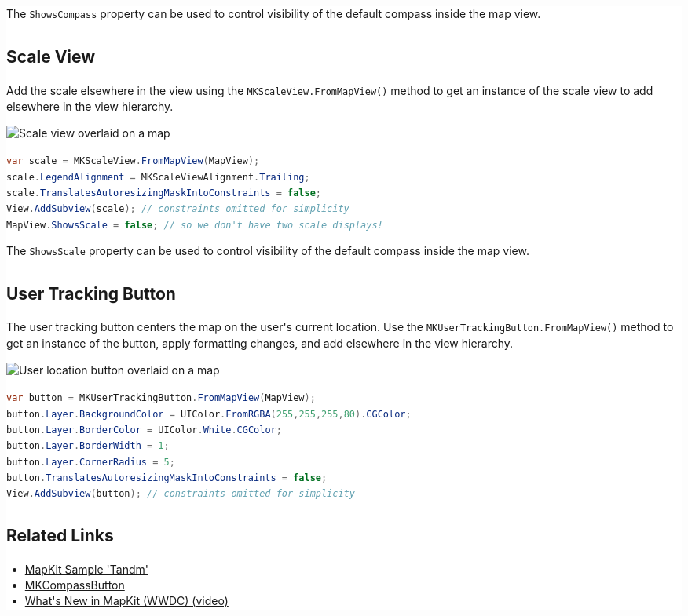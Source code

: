 The `ShowsCompass` property can be used to control visibility of the default compass inside the map view.

<a name="scale" />

## Scale View

Add the scale elsewhere in the view using the `MKScaleView.FromMapView()` method
to get an instance of the scale view to add elsewhere in the view hierarchy.

![Scale view overlaid on a map](mapkit-images/scale-sml.png)

```csharp
var scale = MKScaleView.FromMapView(MapView);
scale.LegendAlignment = MKScaleViewAlignment.Trailing;
scale.TranslatesAutoresizingMaskIntoConstraints = false;
View.AddSubview(scale); // constraints omitted for simplicity
MapView.ShowsScale = false; // so we don't have two scale displays!
```

The `ShowsScale` property can be used to control visibility of the default compass inside the map view.

<a name="user-tracking" />

## User Tracking Button

The user tracking button centers the map on the user's current location. Use the
`MKUserTrackingButton.FromMapView()` method to get an instance of the button,
apply formatting changes, and add elsewhere in the view hierarchy.

![User location button overlaid on a map](mapkit-images/user-location-sml.png)

```csharp
var button = MKUserTrackingButton.FromMapView(MapView);
button.Layer.BackgroundColor = UIColor.FromRGBA(255,255,255,80).CGColor;
button.Layer.BorderColor = UIColor.White.CGColor;
button.Layer.BorderWidth = 1;
button.Layer.CornerRadius = 5;
button.TranslatesAutoresizingMaskIntoConstraints = false;
View.AddSubview(button); // constraints omitted for simplicity
```

## Related Links

- [MapKit Sample 'Tandm'](https://docs.microsoft.com/samples/xamarin/ios-samples/ios11-mapkitsample)
- [MKCompassButton](https://developer.apple.com/documentation/mapkit/mkcompassbutton)
- [What's New in MapKit (WWDC) (video)](https://developer.apple.com/videos/play/wwdc2017/237/)
